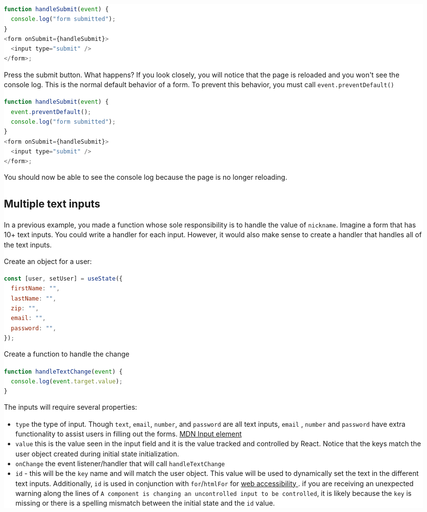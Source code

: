 ```js
function handleSubmit(event) {
  console.log("form submitted");
}
<form onSubmit={handleSubmit}>
  <input type="submit" />
</form>;
```

Press the submit button. What happens? If you look closely, you will notice that the page is reloaded and you won't see the console log. This is the normal default behavior of a form. To prevent this behavior, you must call `event.preventDefault()`

```js
function handleSubmit(event) {
  event.preventDefault();
  console.log("form submitted");
}
<form onSubmit={handleSubmit}>
  <input type="submit" />
</form>;
```



You should now be able to see the console log because the page is no longer reloading.

## Multiple text inputs

In a previous example, you made a function whose sole responsibility is to handle the value of `nickname`. Imagine a form that has 10+ text inputs. You could write a handler for each input. However, it would also make sense to create a handler that handles all of the text inputs.

Create an object for a user:

```js
const [user, setUser] = useState({
  firstName: "",
  lastName: "",
  zip: "",
  email: "",
  password: "",
});
```

Create a function to handle the change

```js
function handleTextChange(event) {
  console.log(event.target.value);
}
```

The inputs will require several properties:

- `type` the type of input. Though `text`, `email`, `number`, and `password` are all text inputs, `email` , `number` and `password` have extra functionality to assist users in filling out the forms. [MDN Input element](https://developer.mozilla.org/en-US/docs/Web/HTML/Element/input)
- `value` this is the value seen in the input field and it is the value tracked and controlled by React. Notice that the keys match the user object created during initial state initialization.
- `onChange` the event listener/handler that will call `handleTextChange`
- `id` - this will be the `key` name and will match the user object. This value will be used to dynamically set the text in the different text inputs. Additionally, `id` is used in conjunction with `for`/`htmlFor` for [web accessibility ](https://developer.mozilla.org/en-US/docs/Web/HTML/Attributes/for). if you are receiving an unexpected warning along the lines of `A component is changing an uncontrolled input to be controlled`, it is likely because the `key` is missing or there is a spelling mismatch between the initial state and the `id` value.
